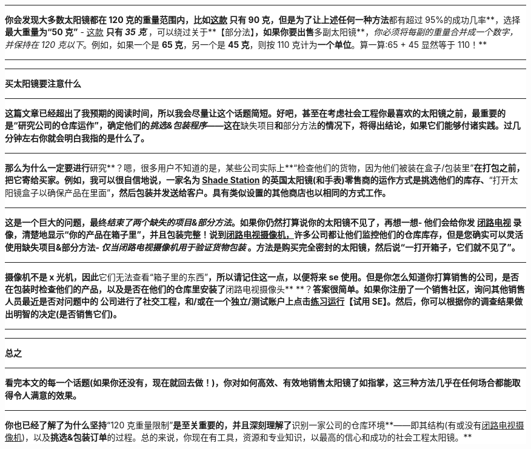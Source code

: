  ****

**你会发现大多数太阳镜都在 120 克的重量范围内，比如[这款](https://www.amazon.com.au/Hawkers-Unisex-Silver-Gradient-Sunglasses/dp/B07PFR9GNP/ref=pd_di_sccai_cn_sccl_9/355-0324575-0348933?pd_rd_w=smBaw&pf_rd_p=63c98ab1-87aa-42d5-9a93-ce1201cba2b5&pf_rd_r=W8C0RHAEMY3HTCC33NXC&pd_rd_r=7e728cec-24bb-4b4f-addd-29f541eafff7&pd_rd_wg=QqwOP&pd_rd_i=B07PFR9GNP&psc=1) **只有 90 克**，但是为了让上述任何一种方法**都有超过 95%的成功几率**，选择**最大重量为“50 克”** - [这款](https://www.amazon.com.au/Polaroid-PLD-2090-Mens-Sunglasses/dp/B083MNKC4H/ref=asc_df_B083MNKC4H/?tag=googleshopdsk-22&linkCode=df0&hvadid=463597089299&hvpos=&hvnetw=g&hvrand=13541612192160919884&hvpone=&hvptwo=&hvqmt=&hvdev=c&hvdvcmdl=&hvlocint=&hvlocphy=9071477&hvtargid=pla-925845852623&psc=1) **只有 *35 克*** ，可以绕过关于**【部分法】**，如果你要出售**多副太阳镜**，*你必须将每副的重量合并成一个数字，并保持在 120 克以下*。例如，如果一个是 **65 克**，另一个是 **45 克**，则按 110 克计为**一个单位**。算一算:65 + 45 显然等于 110！**

 ****

 ****

****买太阳镜要注意什么****

 ****

**这篇文章已经超出了我预期的阅读时间，所以我会尽量让这个话题简短。好吧，甚至在考虑社会工程你最喜欢的太阳镜之前，**最重要的是“研究公司的仓库运作”**，确定他们的*挑选&包装程序*——这在**缺失项目**和**部分方法**的情况下，将得出结论，如果它们能够付诸实践。过几分钟左右你就会明白我指的是什么了。**

 ****

**那么为什么一定要进行**研究**？嗯，很多用户不知道的是，某些公司实际上**“检查他们的货物，因为他们被装在盒子/包装里”**在打包之前，把它寄给买家。例如，我可以很自信地说，一家名为 [Shade Station](https://www.shadestation.co.uk/) 的英国太阳镜(和手表)零售商的运作方式是挑选他们的库存、**“打开太阳镜盒子以确保产品在里面”**，然后包装并发送给客户。具有类似设置的其他商店也以相同的方式工作。**

 ****

**这是一个巨大的问题，最终*结束了两个缺失的项目&部分方法*。如果你仍然打算说你的太阳镜不见了，再想一想- **他们会给你发** [闭路电视](https://www.socialengineers.net/2020/10/cctv-cameras-in-warehousing.html) **录像，清楚地显示“你的产品在箱子里”，并且包装完整！**说到[闭路电视摄像机，](https://www.socialengineers.net/2020/10/cctv-cameras-in-warehousing.html)许多公司都让他们监控他们的仓库库存，但是您确实可以灵活使用缺失项目&部分方法- ***仅当闭路电视摄像机用于验证货物包装*** 。方法是购买完全密封的太阳镜，然后说**“一打开箱子，它们就不见了”**。**

 ****

**摄像机不是 x 光机，因此**它们无法查看“箱子里的东西”**，所以请记住这一点，以便将来 se 使用。但是你怎么知道你打算销售的公司，**是否在包装**时检查他们的产品，以及是否在他们的仓库里安装了**闭路电视摄像头** **？**答案很简单。如果你注册了一个销售社区，**询问其他销售人员最近是否对问题**中的 **公司进行了社交工程，和/或在一个独立/测试账户上点击[练习运行](https://www.socialengineers.net/2020/05/perform-practice-run.html)【试用 SE】。然后，你可以根据你的调查结果做出明智的决定(是否销售它们)。****

 ****

 ****

****总之****

 ****

**看完本文的每一个话题(如果你还没有，现在就回去做！)，**你对如何高效、有效地销售太阳镜**了如指掌，这三种方法几乎在任何场合都能取得令人满意的效果。**

 ****

**你也已经了解了为什么坚持**“120 克重量限制”**是至关重要的，并且深刻理解了**识别一家公司的仓库环境**——即其结构(有或没有[闭路电视摄像机](https://www.socialengineers.net/2020/10/cctv-cameras-in-warehousing.html))，以及**挑选&包装订单**的过程。总的来说，你现在有工具，资源和专业知识，以最高的信心和成功的社会工程太阳镜。**